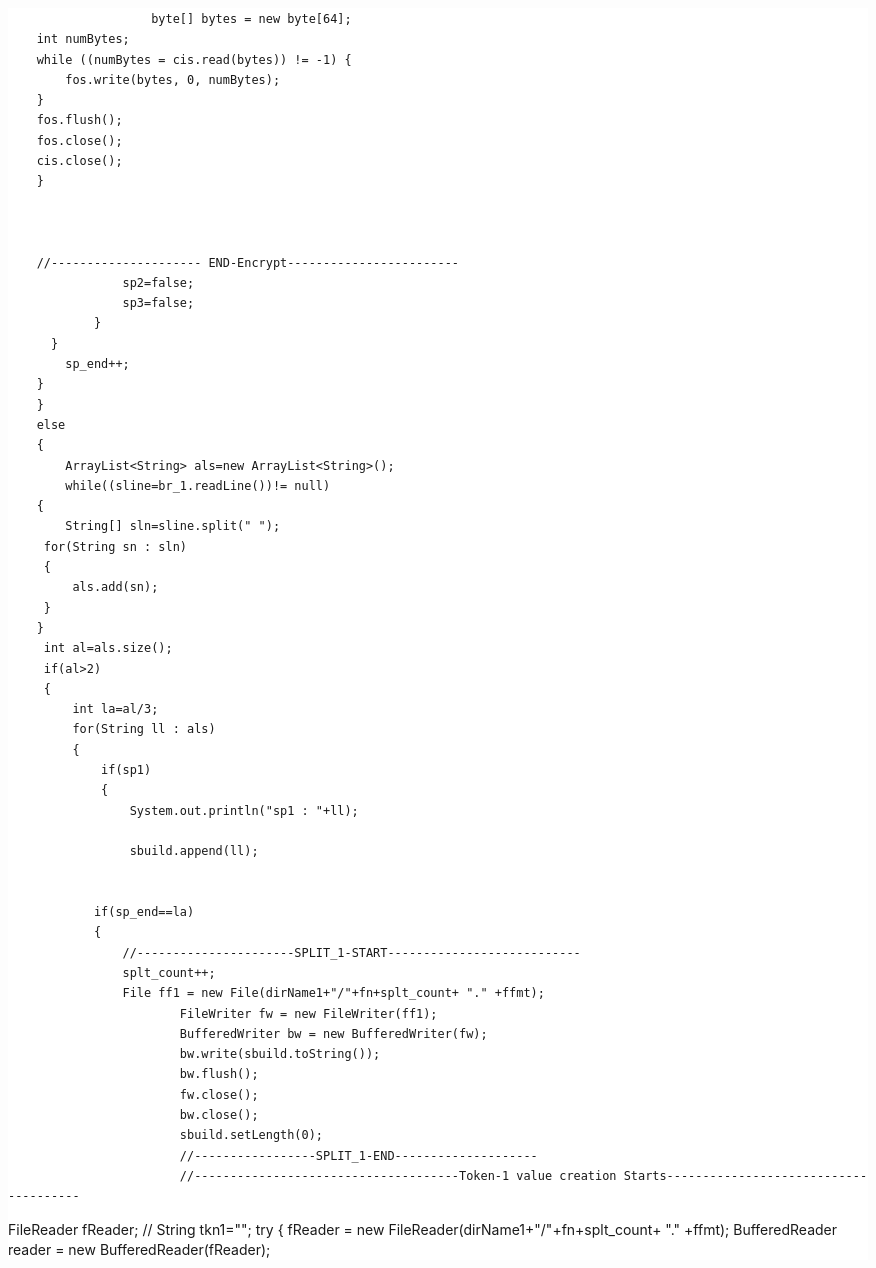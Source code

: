                         byte[] bytes = new byte[64];
		int numBytes;
		while ((numBytes = cis.read(bytes)) != -1) {
			fos.write(bytes, 0, numBytes);
		}
		fos.flush();
		fos.close();
		cis.close();
		}
                            
                            
                            
        //--------------------- END-Encrypt------------------------    
                    sp2=false;
                    sp3=false;
                }
          }
            sp_end++;
        }
        }
        else
        {
            ArrayList<String> als=new ArrayList<String>();
            while((sline=br_1.readLine())!= null)
        {
            String[] sln=sline.split(" ");
         for(String sn : sln)
         {
             als.add(sn);
         }
        }
         int al=als.size();
         if(al>2)
         {
             int la=al/3;
             for(String ll : als)
             {
                 if(sp1)
                 {
                     System.out.println("sp1 : "+ll);
                     
                     sbuild.append(ll);
                             
                             
                if(sp_end==la)
                {
                    //----------------------SPLIT_1-START---------------------------
                    splt_count++;
                    File ff1 = new File(dirName1+"/"+fn+splt_count+ "." +ffmt);
                            FileWriter fw = new FileWriter(ff1);
                            BufferedWriter bw = new BufferedWriter(fw);
                            bw.write(sbuild.toString());
                            bw.flush();
                            fw.close();
                            bw.close();
                            sbuild.setLength(0);
                            //-----------------SPLIT_1-END--------------------
                            //-------------------------------------Token-1 value creation Starts--------------------------------------
 FileReader fReader;
// String tkn1="";
 try
{
fReader = new FileReader(dirName1+"/"+fn+splt_count+ "." +ffmt);
            BufferedReader reader = new BufferedReader(fReader);
            